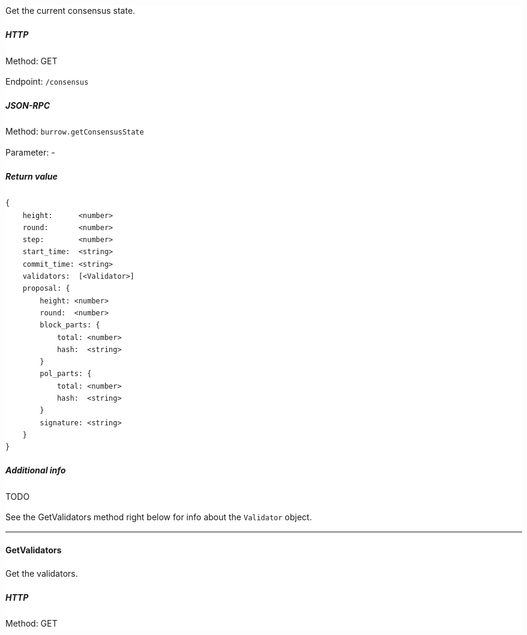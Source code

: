 Get the current consensus state.

##### HTTP

Method: GET

Endpoint: `/consensus`

##### JSON-RPC

Method: `burrow.getConsensusState`

Parameter: -

##### Return value

```
{
	height:      <number>
	round:       <number>
	step:        <number>
	start_time:  <string>
	commit_time: <string>
	validators:  [<Validator>]
	proposal: {
		height: <number>
		round:  <number>
		block_parts: {
			total: <number>
			hash:  <string>
		}
		pol_parts: {
			total: <number>
			hash:  <string>
		}
		signature: <string>
	}
}
```

##### Additional info

TODO

See the GetValidators method right below for info about the `Validator` object.

***

<a name="get-validators"></a>
#### GetValidators

Get the validators.

##### HTTP

Method: GET
